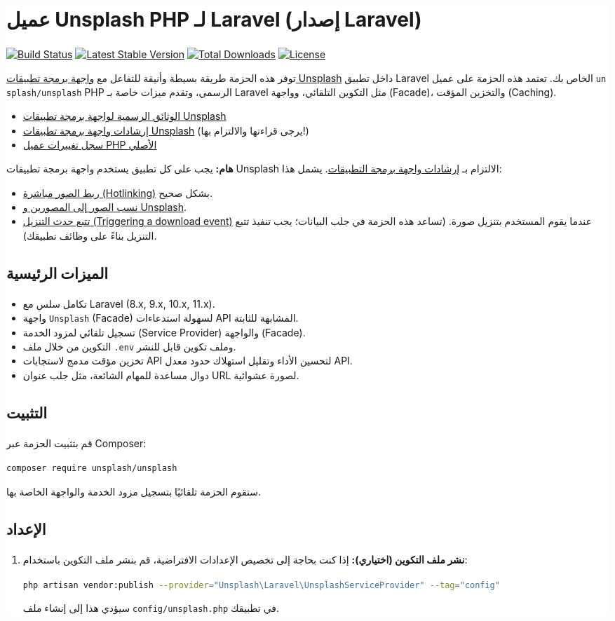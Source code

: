 # عميل Unsplash PHP لـ Laravel (إصدار Laravel)

[![Build Status](https://travis-ci.org/unsplash/unsplash-php.svg?branch=master)](https://travis-ci.org/unsplash/unsplash-php)
[![Latest Stable Version](https://poser.pugx.org/unsplash/unsplash/v/stable)](https://packagist.org/packages/unsplash/unsplash)
[![Total Downloads](https://poser.pugx.org/unsplash/unsplash/downloads)](https://packagist.org/packages/unsplash/unsplash)
[![License](https://poser.pugx.org/unsplash/unsplash/license)](https://packagist.org/packages/unsplash/unsplash)

توفر هذه الحزمة طريقة بسيطة وأنيقة للتفاعل مع [واجهة برمجة تطبيقات Unsplash](https://unsplash.com/documentation) داخل تطبيق Laravel الخاص بك. تعتمد هذه الحزمة على عميل `unsplash/unsplash` PHP الرسمي، وتقدم ميزات خاصة بـ Laravel مثل التكوين التلقائي، وواجهة (Facade)، والتخزين المؤقت (Caching).

- [الوثائق الرسمية لواجهة برمجة تطبيقات Unsplash](https://unsplash.com/documentation)
- [إرشادات واجهة برمجة تطبيقات Unsplash](https://help.unsplash.com/en/articles/2511245-unsplash-api-guidelines) (يرجى قراءتها والالتزام بها!)
- [سجل تغييرات عميل PHP الأصلي](https://github.com/unsplash/unsplash-php/blob/master/CHANGELOG.md)

**هام:** يجب على كل تطبيق يستخدم واجهة برمجة تطبيقات Unsplash الالتزام بـ [إرشادات واجهة برمجة التطبيقات](https://help.unsplash.com/en/articles/2511245-unsplash-api-guidelines). يشمل هذا:
- [ربط الصور مباشرة (Hotlinking)](https://help.unsplash.com/en/articles/2511253-hotlinking-images) بشكل صحيح.
- [نسب الصور إلى المصورين و Unsplash](https://help.unsplash.com/en/articles/2511243-guideline-attribution).
- [تتبع حدث التنزيل (Triggering a download event)](https://help.unsplash.com/en/articles/2511258-guideline-triggering-a-download) عندما يقوم المستخدم بتنزيل صورة. (تساعد هذه الحزمة في جلب البيانات؛ يجب تنفيذ تتبع التنزيل بناءً على وظائف تطبيقك).

## الميزات الرئيسية

- تكامل سلس مع Laravel (8.x, 9.x, 10.x, 11.x).
- واجهة `Unsplash` (Facade) لسهولة استدعاءات API المشابهة للثابتة.
- تسجيل تلقائي لمزود الخدمة (Service Provider) والواجهة (Facade).
- التكوين من خلال ملف `.env` وملف تكوين قابل للنشر.
- تخزين مؤقت مدمج لاستجابات API لتحسين الأداء وتقليل استهلاك حدود معدل API.
- دوال مساعدة للمهام الشائعة، مثل جلب عنوان URL لصورة عشوائية.

## التثبيت

قم بتثبيت الحزمة عبر Composer:

```bash
composer require unsplash/unsplash
```

ستقوم الحزمة تلقائيًا بتسجيل مزود الخدمة والواجهة الخاصة بها.

## الإعداد

1.  **نشر ملف التكوين (اختياري):**
    إذا كنت بحاجة إلى تخصيص الإعدادات الافتراضية، قم بنشر ملف التكوين باستخدام:
    ```bash
    php artisan vendor:publish --provider="Unsplash\Laravel\UnsplashServiceProvider" --tag="config"
    ```
    سيؤدي هذا إلى إنشاء ملف `config/unsplash.php` في تطبيقك.
